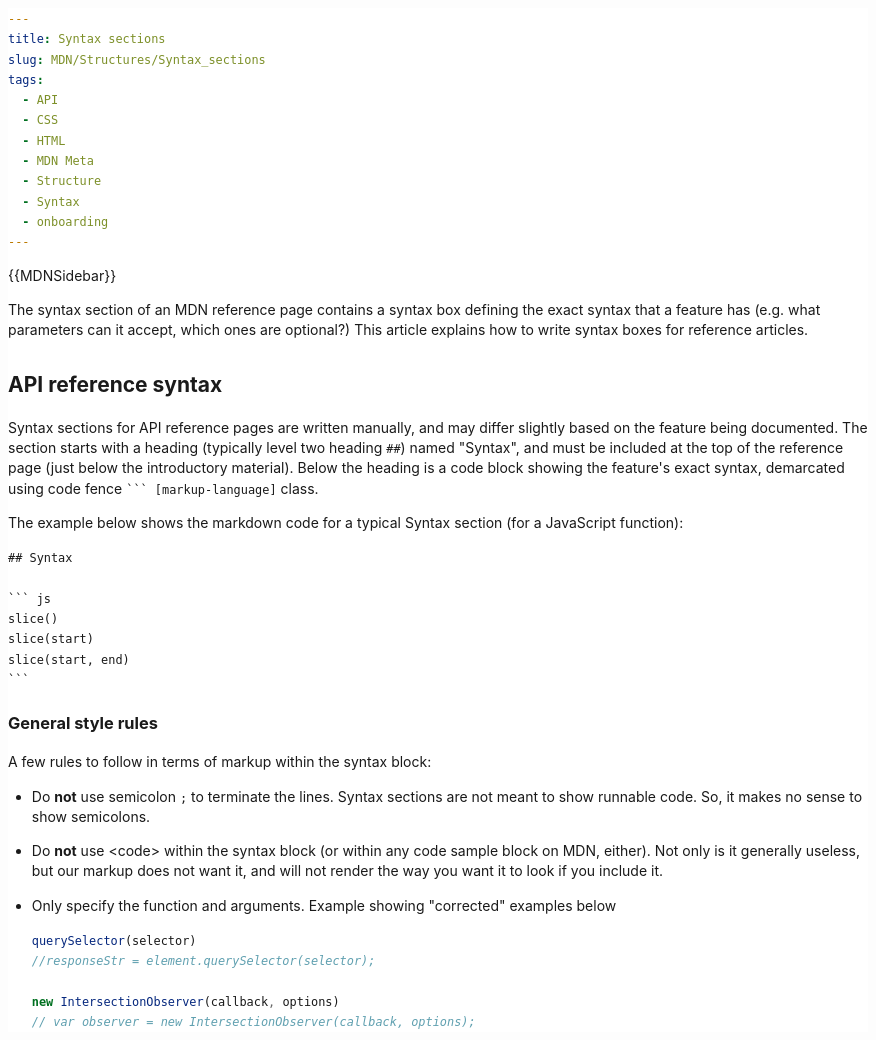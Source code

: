 ```yaml
---
title: Syntax sections
slug: MDN/Structures/Syntax_sections
tags:
  - API
  - CSS
  - HTML
  - MDN Meta
  - Structure
  - Syntax
  - onboarding
---
```

{{MDNSidebar}}

The syntax section of an MDN reference page contains a syntax box defining the exact syntax that a feature has (e.g. what parameters can it accept, which ones are optional?) This article explains how to write syntax boxes for reference articles.

## API reference syntax

Syntax sections for API reference pages are written manually, and may differ slightly based on the feature being documented.
The section starts with a heading (typically level two heading `##`) named "Syntax", and must be included at the top of the reference page (just below the introductory material).
Below the heading is a code block showing the feature's exact syntax, demarcated using code fence `` ``` [markup-language] `` class.

The example below shows the markdown code for a typical Syntax section (for a JavaScript function):

````
## Syntax

``` js
slice()
slice(start)
slice(start, end)
```
````  

### General style rules

A few rules to follow in terms of markup within the syntax block:
- Do **not** use semicolon `;` to terminate the lines. Syntax sections are not meant to show runnable code. So, it makes no sense to show semicolons.
- Do **not** use \<code> within the syntax block (or within any code sample block on MDN, either). Not only is it generally useless, but our markup does not want it, and will not render the way you want it to look if you include it.
- Only specify the function and arguments. Example showing "corrected" examples below

  ```js
  querySelector(selector)
  //responseStr = element.querySelector(selector);

  new IntersectionObserver(callback, options)
  // var observer = new IntersectionObserver(callback, options);
  ```
